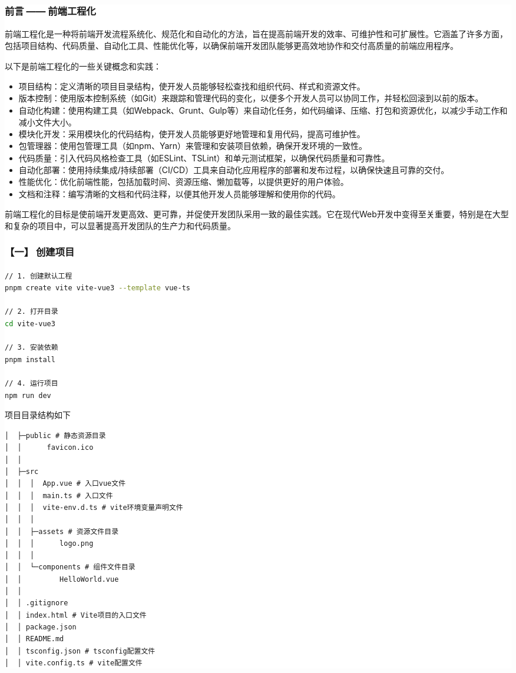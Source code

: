 ### 前言 —— 前端工程化

前端工程化是一种将前端开发流程系统化、规范化和自动化的方法，旨在提高前端开发的效率、可维护性和可扩展性。它涵盖了许多方面，包括项目结构、代码质量、自动化工具、性能优化等，以确保前端开发团队能够更高效地协作和交付高质量的前端应用程序。

以下是前端工程化的一些关键概念和实践：

-   项目结构：定义清晰的项目目录结构，使开发人员能够轻松查找和组织代码、样式和资源文件。
-   版本控制：使用版本控制系统（如Git）来跟踪和管理代码的变化，以便多个开发人员可以协同工作，并轻松回滚到以前的版本。
-   自动化构建：使用构建工具（如Webpack、Grunt、Gulp等）来自动化任务，如代码编译、压缩、打包和资源优化，以减少手动工作和减小文件大小。
-   模块化开发：采用模块化的代码结构，使开发人员能够更好地管理和复用代码，提高可维护性。
-   包管理器：使用包管理工具（如npm、Yarn）来管理和安装项目依赖，确保开发环境的一致性。
-   代码质量：引入代码风格检查工具（如ESLint、TSLint）和单元测试框架，以确保代码质量和可靠性。
-   自动化部署：使用持续集成/持续部署（CI/CD）工具来自动化应用程序的部署和发布过程，以确保快速且可靠的交付。
-   性能优化：优化前端性能，包括加载时间、资源压缩、懒加载等，以提供更好的用户体验。
-   文档和注释：编写清晰的文档和代码注释，以便其他开发人员能够理解和使用你的代码。

前端工程化的目标是使前端开发更高效、更可靠，并促使开发团队采用一致的最佳实践。它在现代Web开发中变得至关重要，特别是在大型和复杂的项目中，可以显著提高开发团队的生产力和代码质量。

### 【一】 创建项目

```sh
// 1. 创建默认工程
pnpm create vite vite-vue3 --template vue-ts

// 2. 打开目录
cd vite-vue3

// 3. 安装依赖
pnpm install

// 4. 运行项目
npm run dev

```

项目目录结构如下

```
│  ├─public # 静态资源目录
│  │      favicon.ico
│  │
│  ├─src
│  │  │  App.vue # 入口vue文件
│  │  │  main.ts # 入口文件
│  │  │  vite-env.d.ts # vite环境变量声明文件
│  │  │
│  │  ├─assets # 资源文件目录
│  │  │      logo.png
│  │  │
│  │  └─components # 组件文件目录
│  │         HelloWorld.vue
│  │
│  │ .gitignore
│  │ index.html # Vite项目的入口文件
│  │ package.json
│  │ README.md
│  │ tsconfig.json # tsconfig配置文件
│  │ vite.config.ts # vite配置文件
```
